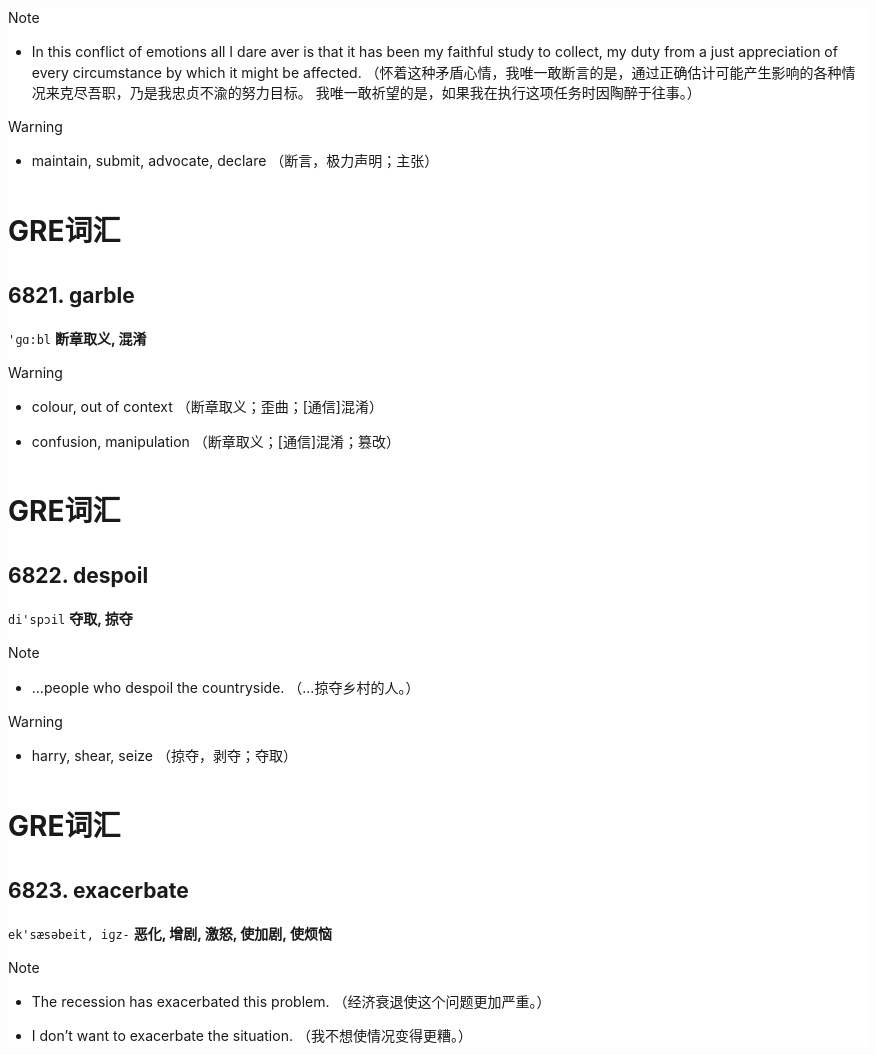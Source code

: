 > [!NOTE]
>
> - In this conflict of emotions all I dare aver is that it has been my faithful study to collect, my duty from a just appreciation of every circumstance by which it might be affected. （怀着这种矛盾心情，我唯一敢断言的是，通过正确估计可能产生影响的各种情况来克尽吾职，乃是我忠贞不渝的努力目标。 我唯一敢祈望的是，如果我在执行这项任务时因陶醉于往事。）
>

> [!WARNING]
>
> - maintain, submit, advocate, declare （断言，极力声明；主张）
>

# GRE词汇

## 6821. garble

`'ɡɑ:bl`  **断章取义, 混淆**

> [!WARNING]
>
> - colour, out of context （断章取义；歪曲；[通信]混淆）
>
> - confusion, manipulation （断章取义；[通信]混淆；篡改）
>

# GRE词汇

## 6822. despoil

`di'spɔil`  **夺取, 掠夺**

> [!NOTE]
>
> - ...people who despoil the countryside. （...掠夺乡村的人。）
>

> [!WARNING]
>
> - harry, shear, seize （掠夺，剥夺；夺取）
>

# GRE词汇

## 6823. exacerbate

`ek'sæsəbeit, iɡz-`  **恶化, 增剧, 激怒, 使加剧, 使烦恼**

> [!NOTE]
>
> - The recession has exacerbated this problem. （经济衰退使这个问题更加严重。）
>
> - I don’t want to exacerbate the situation. （我不想使情况变得更糟。）
>
